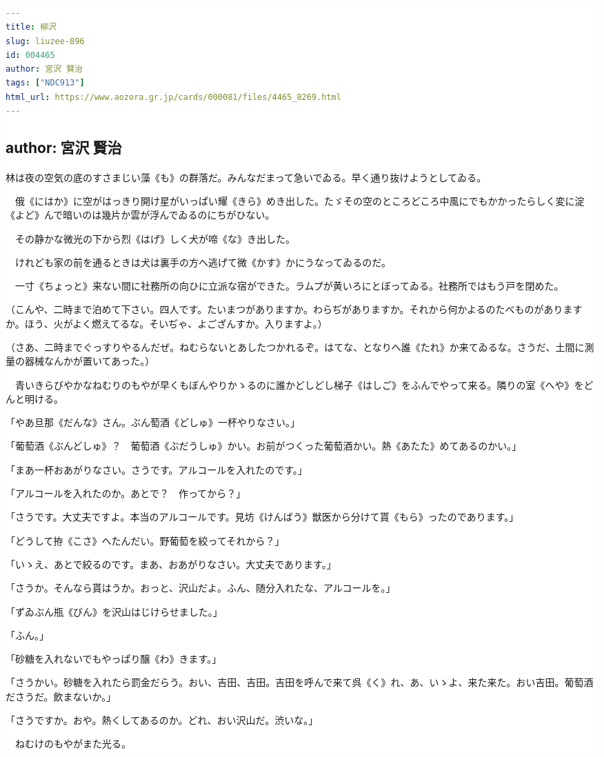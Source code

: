 ```yaml
---
title: 柳沢
slug: liuzee-896
id: 004465
author: 宮沢 賢治
tags: ["NDC913"]
html_url: https://www.aozora.gr.jp/cards/000081/files/4465_8269.html
---
```


## author: 宮沢 賢治

林は夜の空気の底のすさまじい藻《も》の群落だ。みんなだまって急いでゐる。早く通り抜けようとしてゐる。

　俄《にはか》に空がはっきり開け星がいっぱい耀《きら》めき出した。たゞその空のところどころ中風にでもかかったらしく変に淀《よど》んで暗いのは幾片か雲が浮んでゐるのにちがひない。

　その静かな微光の下から烈《はげ》しく犬が啼《な》き出した。

　けれども家の前を通るときは犬は裏手の方へ逃げて微《かす》かにうなってゐるのだ。



　一寸《ちょっと》来ない間に社務所の向ひに立派な宿ができた。ラムプが黄いろにとぼってゐる。社務所ではもう戸を閉めた。

（こんや、二時まで泊めて下さい。四人です。たいまつがありますか。わらぢがありますか。それから何かよるのたべものがありますか。ほう、火がよく燃えてるな。そいぢゃ、よござんすか。入りますよ。）



（さあ、二時までぐっすりやるんだぜ。ねむらないとあしたつかれるぞ。はてな、となりへ誰《たれ》か来てゐるな。さうだ、土間に測量の器械なんかが置いてあった。）

　青いきらびやかなねむりのもやが早くもぼんやりかゝるのに誰かどしどし梯子《はしご》をふんでやって来る。隣りの室《へや》をどんと明ける。

「やあ旦那《だんな》さん。ぶん萄酒《どしゅ》一杯やりなさい。」

「葡萄酒《ぶんどしゅ》？　葡萄酒《ぶだうしゅ》かい。お前がつくった葡萄酒かい。熱《あたた》めてあるのかい。」

「まあ一杯おあがりなさい。さうです。アルコールを入れたのです。」

「アルコールを入れたのか。あとで？　作ってから？」

「さうです。大丈夫ですよ。本当のアルコールです。見坊《けんばう》獣医から分けて貰《もら》ったのであります。」

「どうして拵《こさ》へたんだい。野葡萄を絞ってそれから？」

「いゝえ、あとで絞るのです。まあ、おあがりなさい。大丈夫であります。」

「さうか。そんなら貰はうか。おっと、沢山だよ。ふん、随分入れたな、アルコールを。」



「ずゐぶん瓶《びん》を沢山はじけらせました。」

「ふん。」

「砂糖を入れないでもやっぱり醸《わ》きます。」

「さうかい。砂糖を入れたら罰金だらう。おい、吉田、吉田。吉田を呼んで来て呉《く》れ、あ、いゝよ、来た来た。おい吉田。葡萄酒ださうだ。飲まないか。」

「さうですか。おや。熱くしてあるのか。どれ、おい沢山だ。渋いな。」

　ねむけのもやがまた光る。
